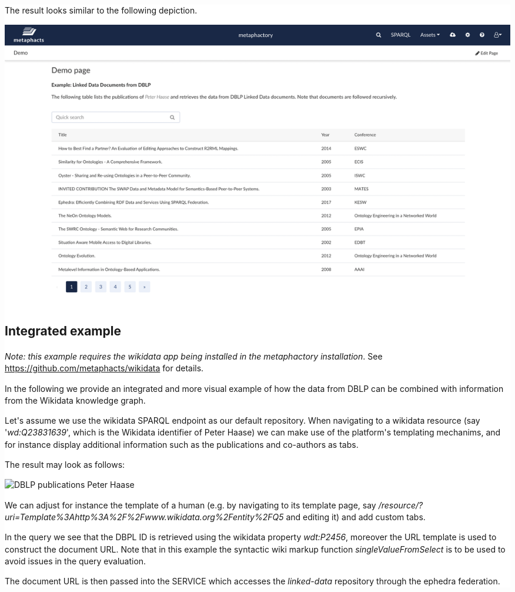 The result looks similar to the following depiction.

![DBLP publications Peter Haase](images/dblp-publications-isolated-2.png "DBLP publications Peter Haase")

## Integrated example

_Note: this example requires the wikidata app being installed in the metaphactory installation_. See https://github.com/metaphacts/wikidata for details.

In the following we provide an integrated and more visual example of how the data from DBLP can be combined with information from the Wikidata knowledge graph.

Let's assume we use the wikidata SPARQL endpoint as our default repository. When navigating to a wikidata resource (say '_wd:Q23831639_', which is the Wikidata identifier of Peter Haase) we can make use of the platform's templating mechanims, and for instance display additional information such as the publications and co-authors as tabs.

The result may look as follows:

![DBLP publications Peter Haase](images/dblp-publications-peter_haase.png "DBLP publications Peter Haase")

We can adjust for instance the template of a human (e.g. by navigating to its template page, say _/resource/?uri=Template%3Ahttp%3A%2F%2Fwww.wikidata.org%2Fentity%2FQ5_ and editing it) and add custom tabs.

In the query we see that the DBPL ID is retrieved using the wikidata property _wdt:P2456_, moreover the URL template is used to construct the document URL. Note that in this example the syntactic wiki markup function _singleValueFromSelect_ is to be used to avoid issues in the query evaluation.

The document URL is then passed into the SERVICE which accesses the _linked-data_ repository through the ephedra federation.

